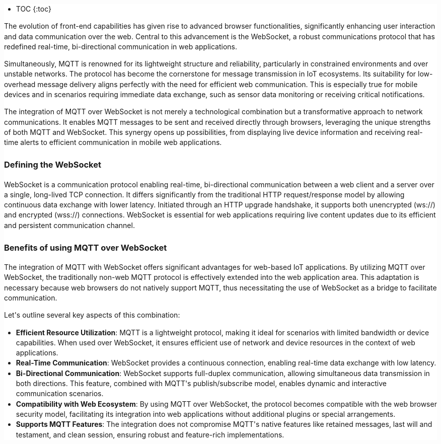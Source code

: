 
* TOC
{:toc}

The evolution of front-end capabilities has given rise to advanced browser functionalities, 
significantly enhancing user interaction and data communication over the web. 
Central to this advancement is the WebSocket, a robust communications protocol that has redefined real-time, bi-directional communication in web applications.

Simultaneously, MQTT is renowned for its lightweight structure and reliability, particularly in constrained environments and over unstable networks. 
The protocol has become the cornerstone for message transmission in IoT ecosystems. 
Its suitability for low-overhead message delivery aligns perfectly with the need for efficient web communication. 
This is especially true for mobile devices and in scenarios requiring immediate data exchange, such as sensor data monitoring or receiving critical notifications.

The integration of MQTT over WebSocket is not merely a technological combination but a transformative approach to network communications.
It enables MQTT messages to be sent and received directly through browsers, leveraging the unique strengths of both MQTT and WebSocket.
This synergy opens up possibilities, from displaying live device information and receiving real-time alerts to efficient communication in mobile web applications.

### Defining the WebSocket

WebSocket is a communication protocol enabling real-time, bi-directional communication between a web client and a server over a single, long-lived TCP connection. 
It differs significantly from the traditional HTTP request/response model by allowing continuous data exchange with lower latency. 
Initiated through an HTTP upgrade handshake, it supports both unencrypted (ws://) and encrypted (wss://) connections. 
WebSocket is essential for web applications requiring live content updates due to its efficient and persistent communication channel.

### Benefits of using MQTT over WebSocket

The integration of MQTT with WebSocket offers significant advantages for web-based IoT applications. 
By utilizing MQTT over WebSocket, the traditionally non-web MQTT protocol is effectively extended into the web application area. 
This adaptation is necessary because web browsers do not natively support MQTT, thus necessitating the use of WebSocket as a bridge to facilitate communication.

Let's outline several key aspects of this combination:

* **Efficient Resource Utilization**: MQTT is a lightweight protocol, making it ideal for scenarios with limited bandwidth or device capabilities. 
When used over WebSocket, it ensures efficient use of network and device resources in the context of web applications.
* **Real-Time Communication**: WebSocket provides a continuous connection, enabling real-time data exchange with low latency.
* **Bi-Directional Communication**: WebSocket supports full-duplex communication, allowing simultaneous data transmission in both directions. 
This feature, combined with MQTT's publish/subscribe model, enables dynamic and interactive communication scenarios.
* **Compatibility with Web Ecosystem**: By using MQTT over WebSocket, the protocol becomes compatible with the web browser security model, facilitating its integration into web applications without additional plugins or special arrangements.
* **Supports MQTT Features**: The integration does not compromise MQTT's native features like retained messages, last will and testament, and clean session, ensuring robust and feature-rich implementations.
